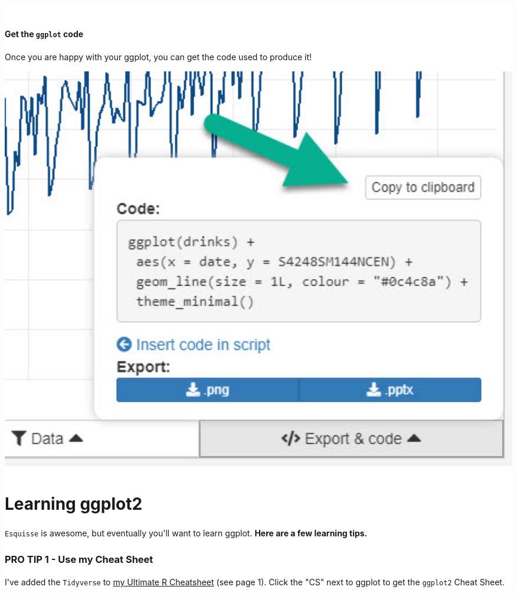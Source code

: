 <br>

#### Get the `ggplot` code

Once you are happy with your ggplot, you can get the code used to produce it!

<img src="/assets/2021-03-23-ggplot-code/code.jpg" width="100%" />


# Learning ggplot2

`Esquisse` is awesome, but eventually you'll want to learn ggplot. **Here are a few learning tips.**

### PRO TIP 1 - Use my Cheat Sheet

I've added the `Tidyverse` to [my Ultimate R Cheatsheet](https://www.business-science.io/r-cheatsheet) (see page 1). Click the "CS" next to ggplot to get the `ggplot2` Cheat Sheet.
